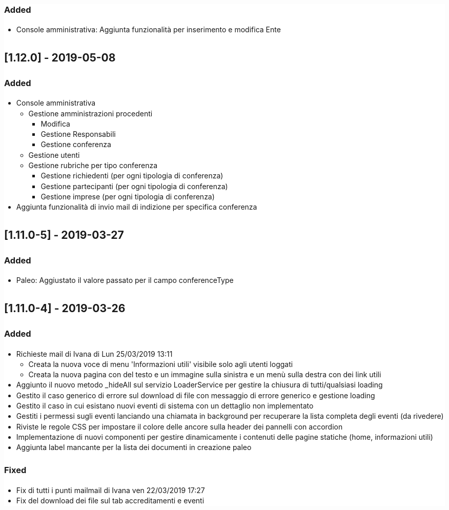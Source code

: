 ### Added

-   Console amministrativa: Aggiunta funzionalità per inserimento e modifica Ente

## [1.12.0] - 2019-05-08

### Added

-   Console amministrativa
    -   Gestione amministrazioni procedenti
        -   Modifica
        -   Gestione Responsabili
        -   Gestione conferenza
    -   Gestione utenti
    -   Gestione rubriche per tipo conferenza
        -   Gestione richiedenti (per ogni tipologia di conferenza)
        -   Gestione partecipanti (per ogni tipologia di conferenza)
        -   Gestione imprese (per ogni tipologia di conferenza)
-   Aggiunta funzionalità di invio mail di indizione per specifica conferenza

## [1.11.0-5] - 2019-03-27

### Added

-   Paleo: Aggiustato il valore passato per il campo conferenceType

## [1.11.0-4] - 2019-03-26

### Added

-   Richieste mail di Ivana di Lun 25/03/2019 13:11
    -   Creata la nuova voce di menu 'Informazioni utili' visibile solo agli utenti loggati
    -   Creata la nuova pagina con del testo e un immagine sulla sinistra e un menù sulla destra con dei link utili
-   Aggiunto il nuovo metodo \_hideAll sul servizio LoaderService per gestire la chiusura di tutti/qualsiasi loading
-   Gestito il caso generico di errore sul download di file con messaggio di errore generico e gestione loading
-   Gestito il caso in cui esistano nuovi eventi di sistema con un dettaglio non implementato
-   Gestiti i permessi sugli eventi lanciando una chiamata in background per recuperare la lista completa degli eventi (da rivedere)
-   Riviste le regole CSS per impostare il colore delle ancore sulla header dei pannelli con accordion
-   Implementazione di nuovi componenti per gestire dinamicamente i contenuti delle pagine statiche (home, informazioni utili)
-   Aggiunta label mancante per la lista dei documenti in creazione paleo

### Fixed

-   Fix di tutti i punti mailmail di Ivana ven 22/03/2019 17:27
-   Fix del download dei file sul tab accreditamenti e eventi
